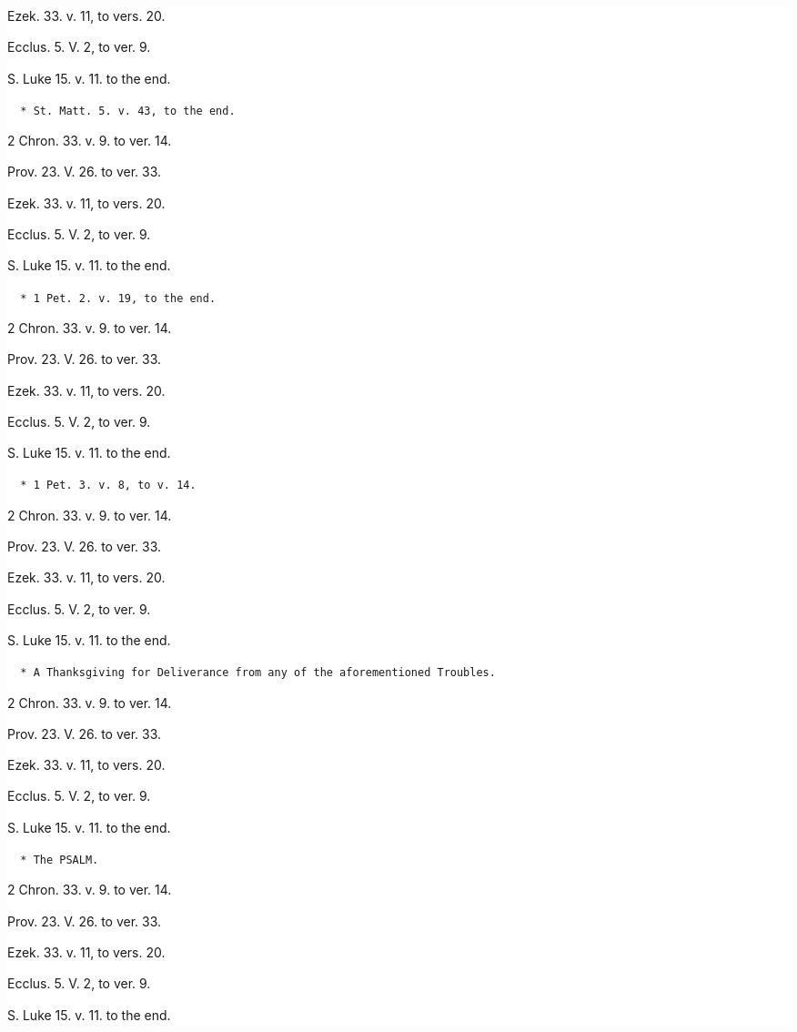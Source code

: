 Ezek. 33. v. 11, to vers. 20.

Ecclus. 5. V. 2, to ver. 9.

S. Luke 15. v. 11. to the end.

      * St. Matt. 5. v. 43, to the end.

2 Chron. 33. v. 9. to ver. 14.

Prov. 23. V. 26. to ver. 33.

Ezek. 33. v. 11, to vers. 20.

Ecclus. 5. V. 2, to ver. 9.

S. Luke 15. v. 11. to the end.

      * 1 Pet. 2. v. 19, to the end.

2 Chron. 33. v. 9. to ver. 14.

Prov. 23. V. 26. to ver. 33.

Ezek. 33. v. 11, to vers. 20.

Ecclus. 5. V. 2, to ver. 9.

S. Luke 15. v. 11. to the end.

      * 1 Pet. 3. v. 8, to v. 14.

2 Chron. 33. v. 9. to ver. 14.

Prov. 23. V. 26. to ver. 33.

Ezek. 33. v. 11, to vers. 20.

Ecclus. 5. V. 2, to ver. 9.

S. Luke 15. v. 11. to the end.

      * A Thanksgiving for Deliverance from any of the aforementioned Troubles.

2 Chron. 33. v. 9. to ver. 14.

Prov. 23. V. 26. to ver. 33.

Ezek. 33. v. 11, to vers. 20.

Ecclus. 5. V. 2, to ver. 9.

S. Luke 15. v. 11. to the end.

      * The PSALM.

2 Chron. 33. v. 9. to ver. 14.

Prov. 23. V. 26. to ver. 33.

Ezek. 33. v. 11, to vers. 20.

Ecclus. 5. V. 2, to ver. 9.

S. Luke 15. v. 11. to the end.
